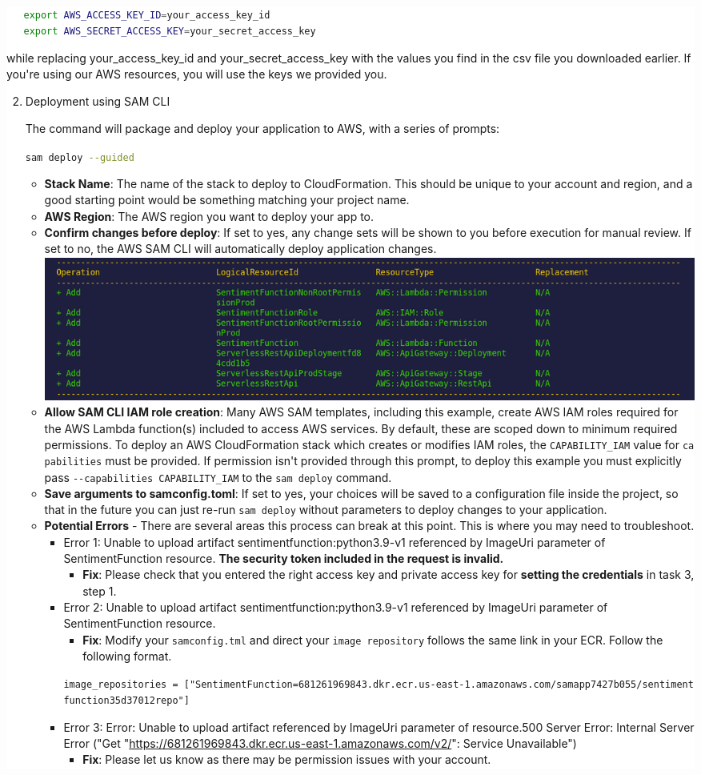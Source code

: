    ```bash
      export AWS_ACCESS_KEY_ID=your_access_key_id
      export AWS_SECRET_ACCESS_KEY=your_secret_access_key
   ```

   while replacing your_access_key_id and your_secret_access_key with the values you find in the csv file you downloaded earlier. If you're using our AWS resources, you will use the keys we provided you.

2. Deployment using SAM CLI

   The command will package and deploy your application to AWS, with a series of prompts:

   ```bash
   sam deploy --guided
   ```

   - **Stack Name**: The name of the stack to deploy to CloudFormation. This should be unique to your account and region, and a good starting point would be something matching your project name.
   - **AWS Region**: The AWS region you want to deploy your app to.
   - **Confirm changes before deploy**: If set to yes, any change sets will be shown to you before execution for manual review. If set to no, the AWS SAM CLI will automatically deploy application changes. 
      ![changeset](images/sam_changeset.png)
   - **Allow SAM CLI IAM role creation**: Many AWS SAM templates, including this example, create AWS IAM roles required for the AWS Lambda function(s) included to access AWS services. By default, these are scoped down to minimum required permissions. To deploy an AWS CloudFormation stack which creates or modifies IAM roles, the `CAPABILITY_IAM` value for `capabilities` must be provided. If permission isn't provided through this prompt, to deploy this example you must explicitly pass `--capabilities CAPABILITY_IAM` to the `sam deploy` command.
   - **Save arguments to samconfig.toml**: If set to yes, your choices will be saved to a configuration file inside the project, so that in the future you can just re-run `sam deploy` without parameters to deploy changes to your application.
   - **Potential Errors** - There are several areas this process can break at this point. This is where you may need to troubleshoot.
     - Error 1: Unable to upload artifact sentimentfunction:python3.9-v1 referenced by ImageUri parameter of SentimentFunction resource. **The security token included in the request is invalid.**
          - **Fix**: Please check that you entered the right access key and private access key for **setting the credentials** in task 3, step 1.
     - Error 2: Unable to upload artifact sentimentfunction:python3.9-v1 referenced by ImageUri parameter of SentimentFunction resource.
          - **Fix**: Modify your `samconfig.tml` and direct your `image repository` follows the same link in your ECR. Follow the following format.
          ```
          image_repositories = ["SentimentFunction=681261969843.dkr.ecr.us-east-1.amazonaws.com/samapp7427b055/sentimentfunction35d37012repo"]
          ```
     - Error 3: Error: Unable to upload artifact referenced by ImageUri parameter of  resource.500 Server Error: Internal Server Error ("Get "https://681261969843.dkr.ecr.us-east-1.amazonaws.com/v2/": Service Unavailable")
          - **Fix**: Please let us know as there may be permission issues with your account.
